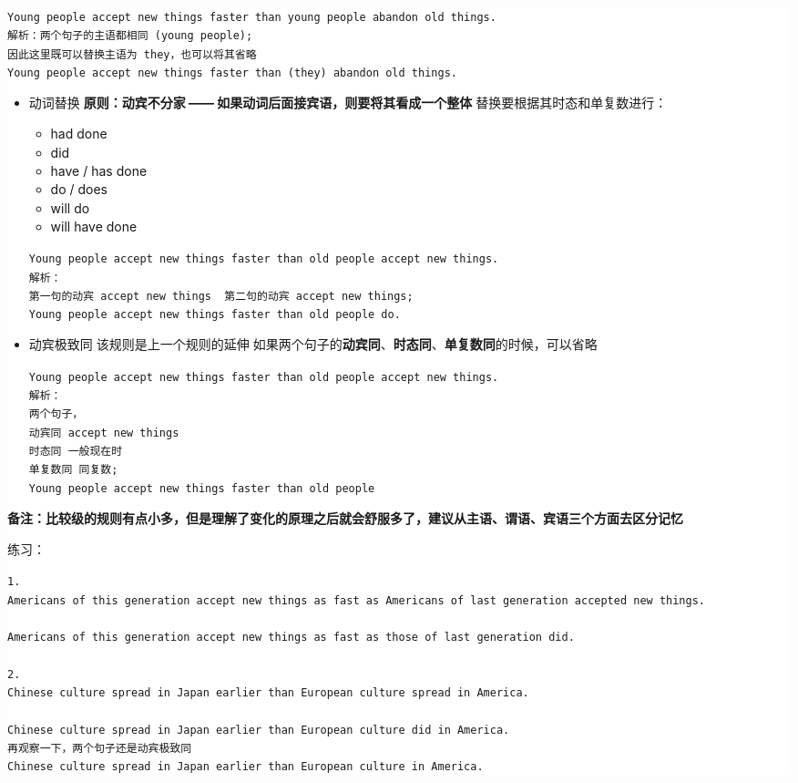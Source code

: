   ```
  Young people accept new things faster than young people abandon old things.
  解析：两个句子的主语都相同 (young people);
  因此这里既可以替换主语为 they，也可以将其省略
  Young people accept new things faster than (they) abandon old things.
  ```

* 动词替换
  **原则：动宾不分家 —— 如果动词后面接宾语，则要将其看成一个整体**
  替换要根据其时态和单复数进行：

  * had done
  * did
  * have / has done
  * do / does
  * will do
  * will have done

  ```
  Young people accept new things faster than old people accept new things.
  解析：
  第一句的动宾 accept new things  第二句的动宾 accept new things;
  Young people accept new things faster than old people do.
  ```

* 动宾极致同
  该规则是上一个规则的延伸
  如果两个句子的**动宾同**、**时态同**、**单复数同**的时候，可以省略

  ```
  Young people accept new things faster than old people accept new things.
  解析：
  两个句子，
  动宾同 accept new things
  时态同 一般现在时
  单复数同 同复数;
  Young people accept new things faster than old people
  ```

**备注：比较级的规则有点小多，但是理解了变化的原理之后就会舒服多了，建议从主语、谓语、宾语三个方面去区分记忆**

练习：

```
1.
Americans of this generation accept new things as fast as Americans of last generation accepted new things.

Americans of this generation accept new things as fast as those of last generation did.

2.
Chinese culture spread in Japan earlier than European culture spread in America.

Chinese culture spread in Japan earlier than European culture did in America.
再观察一下，两个句子还是动宾极致同
Chinese culture spread in Japan earlier than European culture in America.
```
